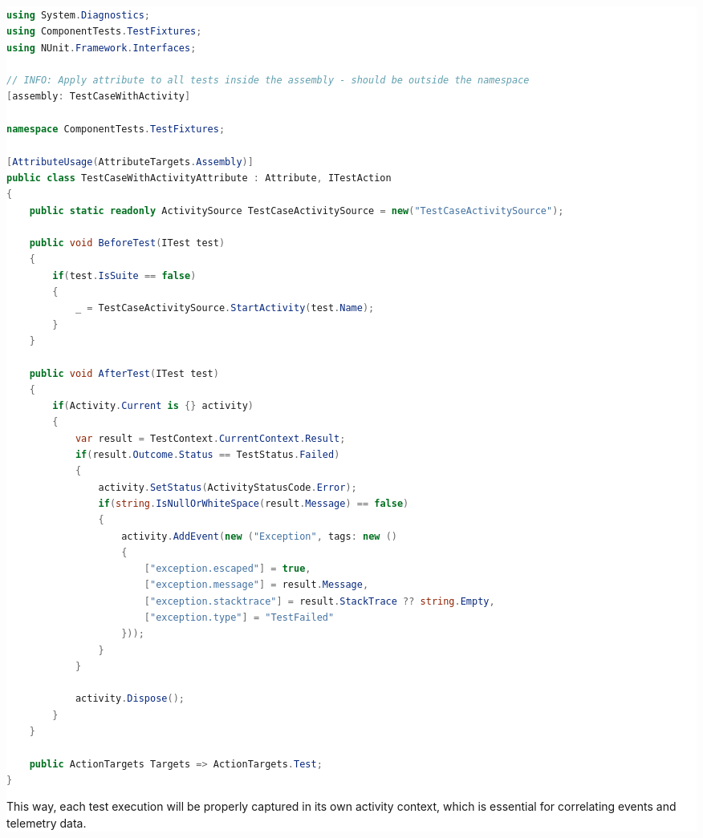 ```cs
using System.Diagnostics;
using ComponentTests.TestFixtures;
using NUnit.Framework.Interfaces;

// INFO: Apply attribute to all tests inside the assembly - should be outside the namespace
[assembly: TestCaseWithActivity]

namespace ComponentTests.TestFixtures;

[AttributeUsage(AttributeTargets.Assembly)]
public class TestCaseWithActivityAttribute : Attribute, ITestAction
{
    public static readonly ActivitySource TestCaseActivitySource = new("TestCaseActivitySource");

    public void BeforeTest(ITest test)
    {
        if(test.IsSuite == false)
        {
            _ = TestCaseActivitySource.StartActivity(test.Name);
        }
    }

    public void AfterTest(ITest test)
    {
        if(Activity.Current is {} activity)
        {
            var result = TestContext.CurrentContext.Result;
            if(result.Outcome.Status == TestStatus.Failed)
            {
                activity.SetStatus(ActivityStatusCode.Error);
                if(string.IsNullOrWhiteSpace(result.Message) == false)
                {
                    activity.AddEvent(new ("Exception", tags: new ()
                    {
                        ["exception.escaped"] = true,
                        ["exception.message"] = result.Message,
                        ["exception.stacktrace"] = result.StackTrace ?? string.Empty,
                        ["exception.type"] = "TestFailed"
                    }));
                }
            }
            
            activity.Dispose();
        }
    }

    public ActionTargets Targets => ActionTargets.Test;
}
```

This way, each test execution will be properly captured in its own activity context, which is essential for correlating events and telemetry data.
